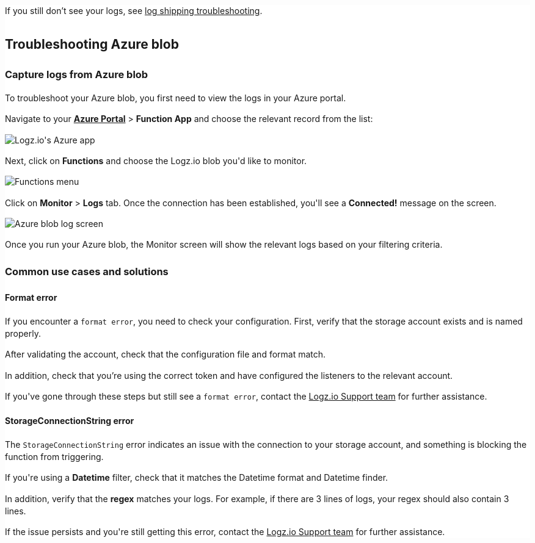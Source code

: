 If you still don’t see your logs, see [log shipping troubleshooting](https://docs.logz.io/user-guide/log-shipping/log-shipping-troubleshooting.html).

  



## Troubleshooting Azure blob

### Capture logs from Azure blob


To troubleshoot your Azure blob, you first need to view the logs in your Azure portal.

Navigate to your **[Azure Portal](https://portal.azure.com/)** > **Function App** and choose the relevant record from the list:

![Logz.io's Azure app](https://dytvr9ot2sszz.cloudfront.net/logz-docs/azure_blob/function-app-main.png)

Next, click on **Functions** and choose the Logz.io blob you'd like to monitor.

![Functions menu](https://dytvr9ot2sszz.cloudfront.net/logz-docs/azure_blob/logzio-blob-select.png)

Click on **Monitor** > **Logs** tab. Once the connection has been established, you'll see a **Connected!** message on the screen.

![Azure blob log screen](https://dytvr9ot2sszz.cloudfront.net/logz-docs/azure_blob/connected-screen.png)

Once you run your Azure blob, the Monitor screen will show the relevant logs based on your filtering criteria.

### Common use cases and solutions

#### Format error

If you encounter a `format error`, you need to check your configuration. First, verify that the storage account exists and is named properly.

After validating the account, check that the configuration file and format match.

In addition, check that you’re using the correct token and have configured the listeners to the relevant account.

If you've gone through these steps but still see a `format error`, contact the [Logz.io Support team](mailto:help@logz.io) for further assistance. 

#### StorageConnectionString error

The `StorageConnectionString` error indicates an issue with the connection to your storage account, and something is blocking the function from triggering.

If you're using a **Datetime** filter, check that it matches the Datetime format and Datetime finder.

In addition, verify that the **regex** matches your logs. For example, if there are 3 lines of logs, your regex should also contain 3 lines.

If the issue persists and you're still getting this error, contact the [Logz.io Support team](mailto:help@logz.io) for further assistance. 


  